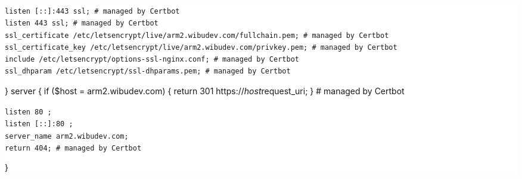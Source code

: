 
    listen [::]:443 ssl; # managed by Certbot
    listen 443 ssl; # managed by Certbot
    ssl_certificate /etc/letsencrypt/live/arm2.wibudev.com/fullchain.pem; # managed by Certbot
    ssl_certificate_key /etc/letsencrypt/live/arm2.wibudev.com/privkey.pem; # managed by Certbot
    include /etc/letsencrypt/options-ssl-nginx.conf; # managed by Certbot
    ssl_dhparam /etc/letsencrypt/ssl-dhparams.pem; # managed by Certbot


}
server {
    if ($host = arm2.wibudev.com) {
        return 301 https://$host$request_uri;
    } # managed by Certbot


	listen 80 ;
	listen [::]:80 ;
    server_name arm2.wibudev.com;
    return 404; # managed by Certbot


}
